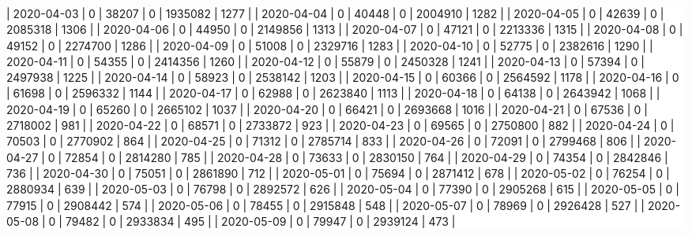 | 2020-04-03 | 0 | 38207 | 0 | 1935082 | 1277 |
| 2020-04-04 | 0 | 40448 | 0 | 2004910 | 1282 |
| 2020-04-05 | 0 | 42639 | 0 | 2085318 | 1306 |
| 2020-04-06 | 0 | 44950 | 0 | 2149856 | 1313 |
| 2020-04-07 | 0 | 47121 | 0 | 2213336 | 1315 |
| 2020-04-08 | 0 | 49152 | 0 | 2274700 | 1286 |
| 2020-04-09 | 0 | 51008 | 0 | 2329716 | 1283 |
| 2020-04-10 | 0 | 52775 | 0 | 2382616 | 1290 |
| 2020-04-11 | 0 | 54355 | 0 | 2414356 | 1260 |
| 2020-04-12 | 0 | 55879 | 0 | 2450328 | 1241 |
| 2020-04-13 | 0 | 57394 | 0 | 2497938 | 1225 |
| 2020-04-14 | 0 | 58923 | 0 | 2538142 | 1203 |
| 2020-04-15 | 0 | 60366 | 0 | 2564592 | 1178 |
| 2020-04-16 | 0 | 61698 | 0 | 2596332 | 1144 |
| 2020-04-17 | 0 | 62988 | 0 | 2623840 | 1113 |
| 2020-04-18 | 0 | 64138 | 0 | 2643942 | 1068 |
| 2020-04-19 | 0 | 65260 | 0 | 2665102 | 1037 |
| 2020-04-20 | 0 | 66421 | 0 | 2693668 | 1016 |
| 2020-04-21 | 0 | 67536 | 0 | 2718002 | 981 |
| 2020-04-22 | 0 | 68571 | 0 | 2733872 | 923 |
| 2020-04-23 | 0 | 69565 | 0 | 2750800 | 882 |
| 2020-04-24 | 0 | 70503 | 0 | 2770902 | 864 |
| 2020-04-25 | 0 | 71312 | 0 | 2785714 | 833 |
| 2020-04-26 | 0 | 72091 | 0 | 2799468 | 806 |
| 2020-04-27 | 0 | 72854 | 0 | 2814280 | 785 |
| 2020-04-28 | 0 | 73633 | 0 | 2830150 | 764 |
| 2020-04-29 | 0 | 74354 | 0 | 2842846 | 736 |
| 2020-04-30 | 0 | 75051 | 0 | 2861890 | 712 |
| 2020-05-01 | 0 | 75694 | 0 | 2871412 | 678 |
| 2020-05-02 | 0 | 76254 | 0 | 2880934 | 639 |
| 2020-05-03 | 0 | 76798 | 0 | 2892572 | 626 |
| 2020-05-04 | 0 | 77390 | 0 | 2905268 | 615 |
| 2020-05-05 | 0 | 77915 | 0 | 2908442 | 574 |
| 2020-05-06 | 0 | 78455 | 0 | 2915848 | 548 |
| 2020-05-07 | 0 | 78969 | 0 | 2926428 | 527 |
| 2020-05-08 | 0 | 79482 | 0 | 2933834 | 495 |
| 2020-05-09 | 0 | 79947 | 0 | 2939124 | 473 |